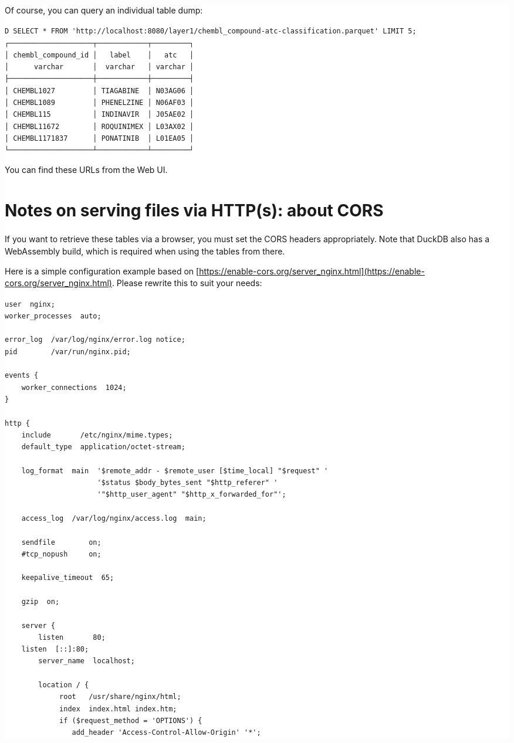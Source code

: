 Of course, you can query an individual table dump:

```
D SELECT * FROM 'http://localhost:8080/layer1/chembl_compound-atc-classification.parquet' LIMIT 5;
┌────────────────────┬────────────┬─────────┐
│ chembl_compound_id │   label    │   atc   │
│      varchar       │  varchar   │ varchar │
├────────────────────┼────────────┼─────────┤
│ CHEMBL1027         │ TIAGABINE  │ N03AG06 │
│ CHEMBL1089         │ PHENELZINE │ N06AF03 │
│ CHEMBL115          │ INDINAVIR  │ J05AE02 │
│ CHEMBL11672        │ ROQUINIMEX │ L03AX02 │
│ CHEMBL1171837      │ PONATINIB  │ L01EA05 │
└────────────────────┴────────────┴─────────┘

```

You can find these URLs from the Web UI.

# Notes on serving files via HTTP(s): about CORS

If you want to retrieve these tables via a browser, you must set the CORS headers appropriately. Note that DuckDB also has a WebAssembly build, which is required when using the tables from there.

Here is a simple configuration example based on [https://enable-cors.org/server_nginx.html](https://enable-cors.org/server_nginx.html). Please rewrite this to suit your needs:

```
user  nginx;
worker_processes  auto;

error_log  /var/log/nginx/error.log notice;
pid        /var/run/nginx.pid;

events {
    worker_connections  1024;
}

http {
    include       /etc/nginx/mime.types;
    default_type  application/octet-stream;

    log_format  main  '$remote_addr - $remote_user [$time_local] "$request" '
                      '$status $body_bytes_sent "$http_referer" '
                      '"$http_user_agent" "$http_x_forwarded_for"';

    access_log  /var/log/nginx/access.log  main;

    sendfile        on;
    #tcp_nopush     on;

    keepalive_timeout  65;

    gzip  on;

    server {
        listen       80;
	listen  [::]:80;
        server_name  localhost;

        location / {
             root   /usr/share/nginx/html;
             index  index.html index.htm;
             if ($request_method = 'OPTIONS') {
                add_header 'Access-Control-Allow-Origin' '*';
```